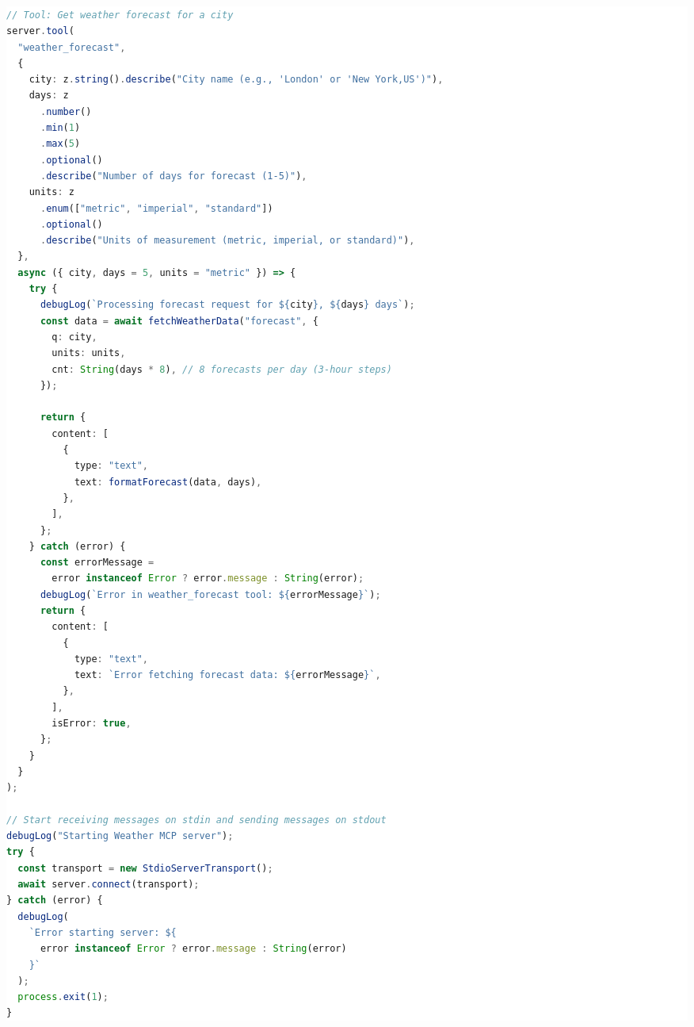 ```typescript
// Tool: Get weather forecast for a city
server.tool(
  "weather_forecast",
  {
    city: z.string().describe("City name (e.g., 'London' or 'New York,US')"),
    days: z
      .number()
      .min(1)
      .max(5)
      .optional()
      .describe("Number of days for forecast (1-5)"),
    units: z
      .enum(["metric", "imperial", "standard"])
      .optional()
      .describe("Units of measurement (metric, imperial, or standard)"),
  },
  async ({ city, days = 5, units = "metric" }) => {
    try {
      debugLog(`Processing forecast request for ${city}, ${days} days`);
      const data = await fetchWeatherData("forecast", {
        q: city,
        units: units,
        cnt: String(days * 8), // 8 forecasts per day (3-hour steps)
      });

      return {
        content: [
          {
            type: "text",
            text: formatForecast(data, days),
          },
        ],
      };
    } catch (error) {
      const errorMessage =
        error instanceof Error ? error.message : String(error);
      debugLog(`Error in weather_forecast tool: ${errorMessage}`);
      return {
        content: [
          {
            type: "text",
            text: `Error fetching forecast data: ${errorMessage}`,
          },
        ],
        isError: true,
      };
    }
  }
);

// Start receiving messages on stdin and sending messages on stdout
debugLog("Starting Weather MCP server");
try {
  const transport = new StdioServerTransport();
  await server.connect(transport);
} catch (error) {
  debugLog(
    `Error starting server: ${
      error instanceof Error ? error.message : String(error)
    }`
  );
  process.exit(1);
}
```